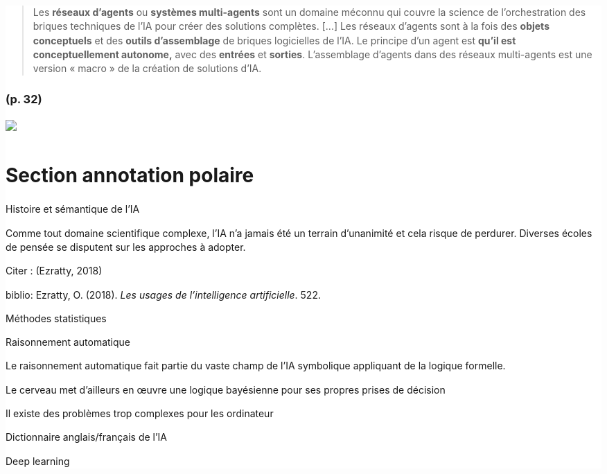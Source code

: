
>Les **réseaux d’agents** ou **systèmes multi-agents** sont un domaine méconnu qui couvre la science de l’orchestration des briques techniques de l’IA pour créer des solutions complètes. [...] Les réseaux d’agents sont à la fois des **objets conceptuels** et des **outils d’assemblage** de briques logicielles de l’IA. Le principe d’un agent est **qu’il est conceptuellement autonome,** avec des **entrées** et **sorties**. L’assemblage d’agents dans des réseaux multi-agents est une version « macro » de la création de solutions d’IA.




### (p. 32) 



![](0dae2371-4395-48af-a089-8f63b99b90dd)


# Section annotation polaire


Histoire et sémantique de l’IA



Comme tout domaine scientifique complexe, l’IA n’a jamais été un terrain d’unanimité et cela risque de perdurer. Diverses écoles de pensée se disputent sur les approches à adopter.



Citer : (Ezratty, 2018)

  

  

biblio: Ezratty, O. (2018). _Les usages de l’intelligence artificielle_. 522.



Méthodes statistiques



Raisonnement automatique



Le raisonnement automatique fait partie du vaste champ de l’IA symbolique appliquant de la logique formelle.



Le cerveau met d’ailleurs en œuvre une logique bayésienne pour ses propres prises de décision



Il existe des problèmes trop complexes pour les ordinateur



Dictionnaire anglais/français de l’IA



Deep learning


